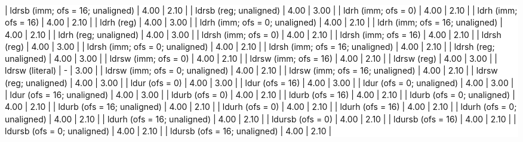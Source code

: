 | ldrsb (imm; ofs = 16; unaligned) | 4.00 | 2.10 |
| ldrsb (reg; unaligned) | 4.00 | 3.00 |
| ldrh (imm; ofs = 0) | 4.00 | 2.10 |
| ldrh (imm; ofs = 16) | 4.00 | 2.10 |
| ldrh (reg) | 4.00 | 3.00 |
| ldrh (imm; ofs = 0; unaligned) | 4.00 | 2.10 |
| ldrh (imm; ofs = 16; unaligned) | 4.00 | 2.10 |
| ldrh (reg; unaligned) | 4.00 | 3.00 |
| ldrsh (imm; ofs = 0) | 4.00 | 2.10 |
| ldrsh (imm; ofs = 16) | 4.00 | 2.10 |
| ldrsh (reg) | 4.00 | 3.00 |
| ldrsh (imm; ofs = 0; unaligned) | 4.00 | 2.10 |
| ldrsh (imm; ofs = 16; unaligned) | 4.00 | 2.10 |
| ldrsh (reg; unaligned) | 4.00 | 3.00 |
| ldrsw (imm; ofs = 0) | 4.00 | 2.10 |
| ldrsw (imm; ofs = 16) | 4.00 | 2.10 |
| ldrsw (reg) | 4.00 | 3.00 |
| ldrsw (literal) | - | 3.00 |
| ldrsw (imm; ofs = 0; unaligned) | 4.00 | 2.10 |
| ldrsw (imm; ofs = 16; unaligned) | 4.00 | 2.10 |
| ldrsw (reg; unaligned) | 4.00 | 3.00 |
| ldur (ofs = 0) | 4.00 | 3.00 |
| ldur (ofs = 16) | 4.00 | 3.00 |
| ldur (ofs = 0; unaligned) | 4.00 | 3.00 |
| ldur (ofs = 16; unaligned) | 4.00 | 3.00 |
| ldurb (ofs = 0) | 4.00 | 2.10 |
| ldurb (ofs = 16) | 4.00 | 2.10 |
| ldurb (ofs = 0; unaligned) | 4.00 | 2.10 |
| ldurb (ofs = 16; unaligned) | 4.00 | 2.10 |
| ldurh (ofs = 0) | 4.00 | 2.10 |
| ldurh (ofs = 16) | 4.00 | 2.10 |
| ldurh (ofs = 0; unaligned) | 4.00 | 2.10 |
| ldurh (ofs = 16; unaligned) | 4.00 | 2.10 |
| ldursb (ofs = 0) | 4.00 | 2.10 |
| ldursb (ofs = 16) | 4.00 | 2.10 |
| ldursb (ofs = 0; unaligned) | 4.00 | 2.10 |
| ldursb (ofs = 16; unaligned) | 4.00 | 2.10 |